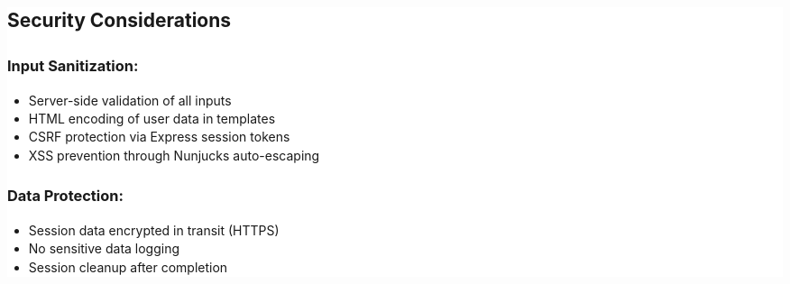 ## Security Considerations

### Input Sanitization:
- Server-side validation of all inputs
- HTML encoding of user data in templates
- CSRF protection via Express session tokens
- XSS prevention through Nunjucks auto-escaping

### Data Protection:
- Session data encrypted in transit (HTTPS)
- No sensitive data logging
- Session cleanup after completion


